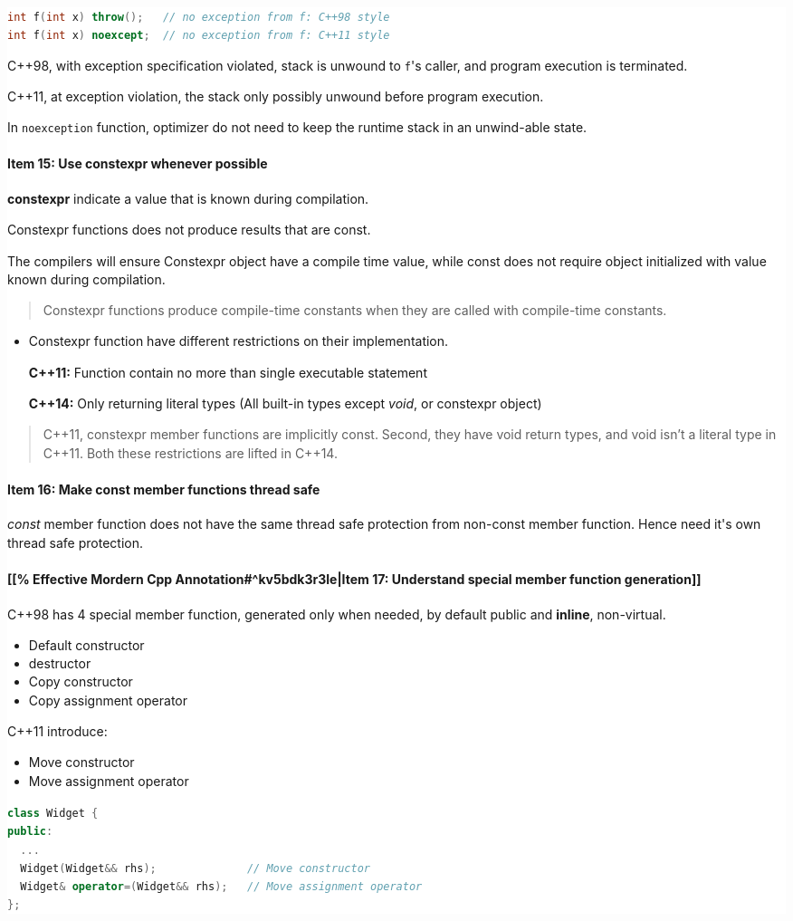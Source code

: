 ```cpp
int f(int x) throw();   // no exception from f: C++98 style
int f(int x) noexcept;  // no exception from f: C++11 style
```

C++98, with exception specification violated, stack is unwound to `f`'s caller, and program execution is terminated.

C++11, at exception violation, the stack only possibly unwound before program execution.

In `noexception` function, optimizer do not need to keep the runtime stack in an unwind-able state.

#### Item 15: Use constexpr whenever possible

**constexpr** indicate a value that is known during compilation.

Constexpr functions does not produce results that are const.

The compilers will ensure Constexpr object have a compile time value, while const does not require object initialized with value known during compilation.

> Constexpr functions produce compile-time constants when they are called with compile-time constants.

-   Constexpr function have different restrictions on their implementation.
    
    **C++11:** Function contain no more than single executable statement
    
    **C++14:** Only returning literal types (All built-in types except _void_, or constexpr object)
    

> C++11, constexpr member functions are implicitly const. Second, they have void return types, and void isn’t a literal type in C++11. Both these restrictions are lifted in C++14.

#### Item 16: Make const member functions thread safe

_const_ member function does not have the same thread safe protection from non-const member function. Hence need it's own thread safe protection.

#### [[% Effective Mordern Cpp Annotation#^kv5bdk3r3le|Item 17: Understand special member function generation]]

C++98 has 4 special member function, generated only when needed, by default public and **inline**, non-virtual.

-   Default constructor
-   destructor
-   Copy constructor
-   Copy assignment operator

C++11 introduce:

-   Move constructor
-   Move assignment operator

```cpp
class Widget {
public:
  ...
  Widget(Widget&& rhs);              // Move constructor
  Widget& operator=(Widget&& rhs);   // Move assignment operator
};
```
